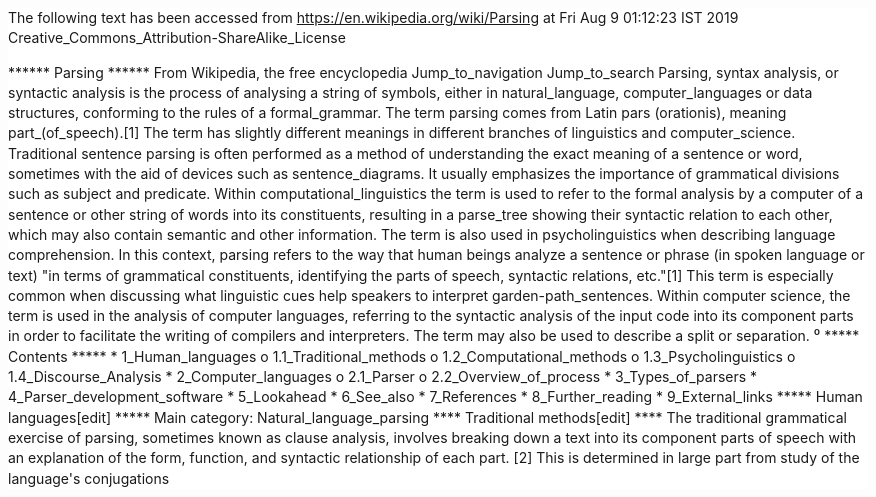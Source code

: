 The following text has been accessed from https://en.wikipedia.org/wiki/Parsing at Fri Aug 9 01:12:23 IST 2019
Creative_Commons_Attribution-ShareAlike_License




















****** Parsing ******
From Wikipedia, the free encyclopedia
Jump_to_navigation Jump_to_search
Parsing, syntax analysis, or syntactic analysis is the process of analysing a
string of symbols, either in natural_language, computer_languages or data
structures, conforming to the rules of a formal_grammar. The term parsing comes
from Latin pars (orationis), meaning part_(of_speech).[1]
The term has slightly different meanings in different branches of linguistics
and computer_science. Traditional sentence parsing is often performed as a
method of understanding the exact meaning of a sentence or word, sometimes with
the aid of devices such as sentence_diagrams. It usually emphasizes the
importance of grammatical divisions such as subject and predicate.
Within computational_linguistics the term is used to refer to the formal
analysis by a computer of a sentence or other string of words into its
constituents, resulting in a parse_tree showing their syntactic relation to
each other, which may also contain semantic and other information.
The term is also used in psycholinguistics when describing language
comprehension. In this context, parsing refers to the way that human beings
analyze a sentence or phrase (in spoken language or text) "in terms of
grammatical constituents, identifying the parts of speech, syntactic relations,
etc."[1] This term is especially common when discussing what linguistic cues
help speakers to interpret garden-path_sentences.
Within computer science, the term is used in the analysis of computer
languages, referring to the syntactic analysis of the input code into its
component parts in order to facilitate the writing of compilers and
interpreters. The term may also be used to describe a split or separation.
⁰
***** Contents *****
    * 1_Human_languages
          o 1.1_Traditional_methods
          o 1.2_Computational_methods
          o 1.3_Psycholinguistics
          o 1.4_Discourse_Analysis
    * 2_Computer_languages
          o 2.1_Parser
          o 2.2_Overview_of_process
    * 3_Types_of_parsers
    * 4_Parser_development_software
    * 5_Lookahead
    * 6_See_also
    * 7_References
    * 8_Further_reading
    * 9_External_links
***** Human languages[edit] *****
Main category: Natural_language_parsing
**** Traditional methods[edit] ****
The traditional grammatical exercise of parsing, sometimes known as clause
analysis, involves breaking down a text into its component parts of speech with
an explanation of the form, function, and syntactic relationship of each part.
[2] This is determined in large part from study of the language's conjugations